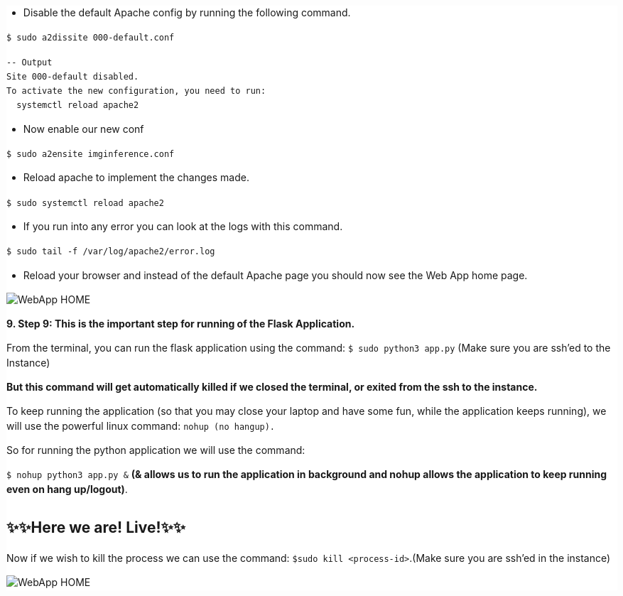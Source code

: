 * Disable the default Apache config by running the following command.

`$ sudo a2dissite 000-default.conf`

```bash
-- Output
Site 000-default disabled.
To activate the new configuration, you need to run:
  systemctl reload apache2
```
  
* Now enable our new conf

`$ sudo a2ensite imginference.conf`

* Reload apache to implement the changes made.

`$ sudo systemctl reload apache2`

* If you run into any error you can look at the logs with this command.

`$ sudo tail -f /var/log/apache2/error.log`

* Reload your browser and instead of the default Apache page you should now see the Web App home page.

![WebApp HOME](https://user-images.githubusercontent.com/24941662/131371431-96df26ec-953d-4991-9692-45e348c19f2d.png)



__9. Step 9: This is the important step for running of the Flask Application.__

From the terminal, you can run the flask application using the command:
`$ sudo python3 app.py` (Make sure you are ssh’ed to the Instance)

__But this command will get automatically killed if we closed the terminal, or exited from the ssh to the instance.__

To keep running the application (so that you may close your laptop and have some fun, while the application keeps running), 
we will use the powerful linux command: `nohup (no hangup).`

So for running the python application we will use the command:

`$ nohup python3 app.py &`  __(& allows us to run the application in background and nohup allows the application to keep running even on hang up/logout)__.


## ✨✨Here we are! Live!✨✨

Now if we wish to kill the process we can use the command: `$sudo kill <process-id>`.(Make sure you are ssh’ed in the instance)


![WebApp HOME](https://user-images.githubusercontent.com/24941662/131371431-96df26ec-953d-4991-9692-45e348c19f2d.png)














